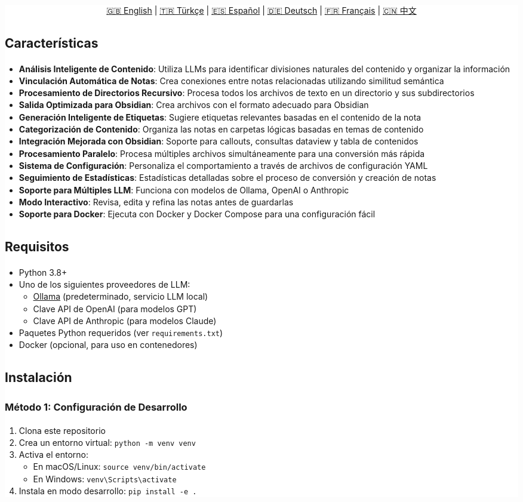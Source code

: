 <p align="center">
  <a href="README.md">🇬🇧 English</a> |
  <a href="README_TR.md">🇹🇷 Türkçe</a> |
  <a href="README_ES.md">🇪🇸 Español</a> |
  <a href="README_DE.md">🇩🇪 Deutsch</a> |
  <a href="README_FR.md">🇫🇷 Français</a> |
  <a href="README_ZH.md">🇨🇳 中文</a>
</p>

## Características

- **Análisis Inteligente de Contenido**: Utiliza LLMs para identificar divisiones naturales del contenido y organizar la información
- **Vinculación Automática de Notas**: Crea conexiones entre notas relacionadas utilizando similitud semántica
- **Procesamiento de Directorios Recursivo**: Procesa todos los archivos de texto en un directorio y sus subdirectorios
- **Salida Optimizada para Obsidian**: Crea archivos con el formato adecuado para Obsidian
- **Generación Inteligente de Etiquetas**: Sugiere etiquetas relevantes basadas en el contenido de la nota
- **Categorización de Contenido**: Organiza las notas en carpetas lógicas basadas en temas de contenido
- **Integración Mejorada con Obsidian**: Soporte para callouts, consultas dataview y tabla de contenidos
- **Procesamiento Paralelo**: Procesa múltiples archivos simultáneamente para una conversión más rápida
- **Sistema de Configuración**: Personaliza el comportamiento a través de archivos de configuración YAML
- **Seguimiento de Estadísticas**: Estadísticas detalladas sobre el proceso de conversión y creación de notas
- **Soporte para Múltiples LLM**: Funciona con modelos de Ollama, OpenAI o Anthropic
- **Modo Interactivo**: Revisa, edita y refina las notas antes de guardarlas
- **Soporte para Docker**: Ejecuta con Docker y Docker Compose para una configuración fácil

## Requisitos

- Python 3.8+
- Uno de los siguientes proveedores de LLM:
  - [Ollama](https://ollama.ai/) (predeterminado, servicio LLM local)
  - Clave API de OpenAI (para modelos GPT)
  - Clave API de Anthropic (para modelos Claude)
- Paquetes Python requeridos (ver `requirements.txt`)
- Docker (opcional, para uso en contenedores)

## Instalación

### Método 1: Configuración de Desarrollo
1. Clona este repositorio
2. Crea un entorno virtual: `python -m venv venv`
3. Activa el entorno:
   - En macOS/Linux: `source venv/bin/activate`
   - En Windows: `venv\Scripts\activate`
4. Instala en modo desarrollo: `pip install -e .`
